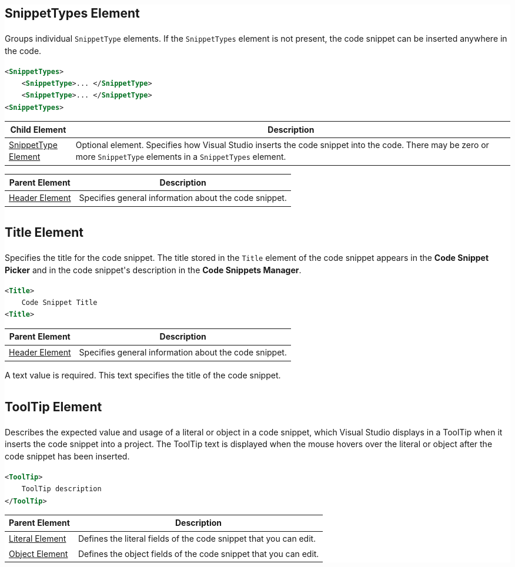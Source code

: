 ## <a name="snippettypes"></a> SnippetTypes Element
 Groups individual `SnippetType` elements. If the `SnippetTypes` element is not present, the code snippet can be inserted anywhere in the code.

```xml
<SnippetTypes>
    <SnippetType>... </SnippetType>
    <SnippetType>... </SnippetType>
<SnippetTypes>
```

|Child Element|Description|
|-------------------|-----------------|
|[SnippetType Element](../ide/code-snippets-schema-reference.md#snippettype)|Optional element. Specifies how Visual Studio inserts the code snippet into the code. There may be zero or more `SnippetType` elements in a `SnippetTypes` element.|

|Parent Element|Description|
|--------------------|-----------------|
|[Header Element](../ide/code-snippets-schema-reference.md#header)|Specifies general information about the code snippet.|

## <a name="title"></a> Title Element
 Specifies the title for the code snippet. The title stored in the `Title` element of the code snippet appears in the **Code Snippet Picker** and in the code snippet's description in the **Code Snippets Manager**.

```xml
<Title>
    Code Snippet Title
<Title>
```

|Parent Element|Description|
|--------------------|-----------------|
|[Header Element](../ide/code-snippets-schema-reference.md#header)|Specifies general information about the code snippet.|

 A text value is required. This text specifies the title of the code snippet.

## <a name="tooltip"></a> ToolTip Element
 Describes the expected value and usage of a literal or object in a code snippet, which Visual Studio displays in a ToolTip when it inserts the code snippet into a project. The ToolTip text is displayed when the mouse hovers over the literal or object after the code snippet has been inserted.

```xml
<ToolTip>
    ToolTip description
</ToolTip>
```

|Parent Element|Description|
|--------------------|-----------------|
|[Literal Element](../ide/code-snippets-schema-reference.md#literal)|Defines the literal fields of the code snippet that you can edit.|
|[Object Element](../ide/code-snippets-schema-reference.md#object)|Defines the object fields of the code snippet that you can edit.|
